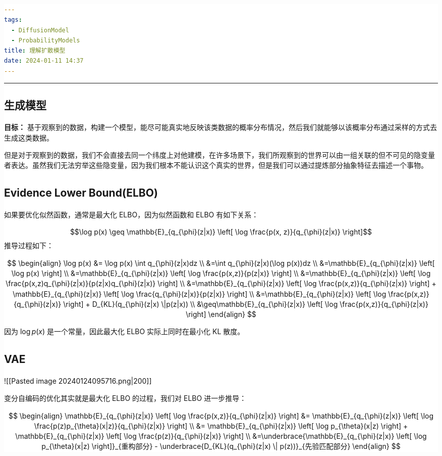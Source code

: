 ```yaml
---
tags:
  - DiffusionModel
  - ProbabilityModels
title: 理解扩散模型
date: 2024-01-11 14:37
---
```


---

## **生成模型**

**目标：** 基于观察到的数据，构建一个模型，能尽可能真实地反映该类数据的概率分布情况，然后我们就能够以该概率分布通过采样的方式去生成这类数据。

但是对于观察到的数据，我们不会直接去同一个纬度上对他建模，在许多场景下，我们所观察到的世界可以由一组关联的但不可见的隐变量者表达。虽然我们无法穷举这些隐变量，因为我们根本不能认识这个真实的世界，但是我们可以通过提炼部分抽象特征去描述一个事物。


## Evidence Lower Bound(ELBO)

如果要优化似然函数，通常是最大化 ELBO，因为似然函数和 ELBO 有如下关系：

$$\log p(x) \geq \mathbb{E}_{q_{\phi}(z|x)}  \left[ \log \frac{p(x, z)}{q_{\phi}(z|x)} \right]$$
推导过程如下：

$$
\begin{align}
\log p(x) &= \log p(x) \int q_{\phi}(z|x)dz \\
&=\int q_{\phi}(z|x)(\log p(x))dz \\
&=\mathbb{E}_{q_{\phi}(z|x)} \left[ \log p(x) \right] \\
&=\mathbb{E}_{q_{\phi}(z|x)} \left[ \log \frac{p(x,z)}{p(z|x)} \right] \\
&=\mathbb{E}_{q_{\phi}(z|x)} \left[ \log \frac{p(x,z)q_{\phi}(z|x)}{p(z|x)q_{\phi}(z|x)} \right] \\
&=\mathbb{E}_{q_{\phi}(z|x)} \left[ \log \frac{p(x,z)}{q_{\phi}(z|x)} \right] + \mathbb{E}_{q_{\phi}(z|x)} \left[ \log \frac{q_{\phi}(z|x)}{p(z|x)} \right] \\
&=\mathbb{E}_{q_{\phi}(z|x)} \left[ \log \frac{p(x,z)}{q_{\phi}(z|x)} \right] + D_{KL}(q_{\phi}(z|x) \|p(z|x)) \\
&\geq\mathbb{E}_{q_{\phi}(z|x)} \left[ \log \frac{p(x,z)}{q_{\phi}(z|x)} \right]
\end{align}
$$

因为 $\log p(x)$ 是一个常量，因此最大化 ELBO 实际上同时在最小化 KL 散度。

## VAE

![[Pasted image 20240124095716.png|200]]

变分自编码的优化其实就是最大化 ELBO 的过程，我们对 ELBO 进一步推导：

$$
\begin{align}
\mathbb{E}_{q_{\phi}(z|x)} \left[ \log \frac{p(x,z)}{q_{\phi}(z|x)} \right] &= \mathbb{E}_{q_{\phi}(z|x)} \left[ \log \frac{p(z)p_{\theta}(x|z)}{q_{\phi}(z|x)} \right] \\
&= \mathbb{E}_{q_{\phi}(z|x)} \left[ \log p_{\theta}(x|z) \right] + \mathbb{E}_{q_{\phi}(z|x)} \left[ \log \frac{p(z)}{q_{\phi}(z|x)} \right] \\
&=\underbrace{\mathbb{E}_{q_{\phi}(z|x)} \left[ \log p_{\theta}(x|z) \right]}_{重构部分} - \underbrace{D_{KL}(q_{\phi}(z|x) \| p(z))}_{先验匹配部分}
\end{align}
$$
